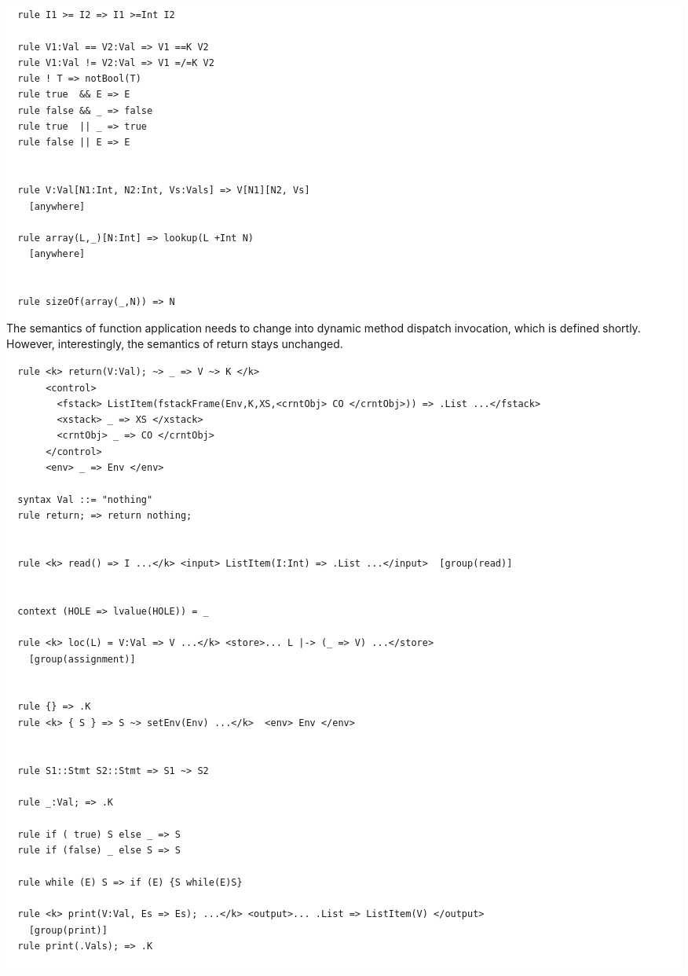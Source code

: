 ```k
  rule I1 >= I2 => I1 >=Int I2

  rule V1:Val == V2:Val => V1 ==K V2
  rule V1:Val != V2:Val => V1 =/=K V2
  rule ! T => notBool(T)
  rule true  && E => E
  rule false && _ => false
  rule true  || _ => true
  rule false || E => E


  rule V:Val[N1:Int, N2:Int, Vs:Vals] => V[N1][N2, Vs]
    [anywhere]

  rule array(L,_)[N:Int] => lookup(L +Int N)
    [anywhere]


  rule sizeOf(array(_,N)) => N
```

The semantics of function application needs to change into dynamic
method dispatch invocation, which is defined shortly.  However,
interestingly, the semantics of return stays unchanged.
```k
  rule <k> return(V:Val); ~> _ => V ~> K </k>
       <control>
         <fstack> ListItem(fstackFrame(Env,K,XS,<crntObj> CO </crntObj>)) => .List ...</fstack>
         <xstack> _ => XS </xstack>
         <crntObj> _ => CO </crntObj>
       </control>
       <env> _ => Env </env>

  syntax Val ::= "nothing"
  rule return; => return nothing;


  rule <k> read() => I ...</k> <input> ListItem(I:Int) => .List ...</input>  [group(read)]


  context (HOLE => lvalue(HOLE)) = _

  rule <k> loc(L) = V:Val => V ...</k> <store>... L |-> (_ => V) ...</store>
    [group(assignment)]


  rule {} => .K
  rule <k> { S } => S ~> setEnv(Env) ...</k>  <env> Env </env>


  rule S1::Stmt S2::Stmt => S1 ~> S2

  rule _:Val; => .K

  rule if ( true) S else _ => S
  rule if (false) _ else S => S

  rule while (E) S => if (E) {S while(E)S}

  rule <k> print(V:Val, Es => Es); ...</k> <output>... .List => ListItem(V) </output>
    [group(print)]
  rule print(.Vals); => .K


```